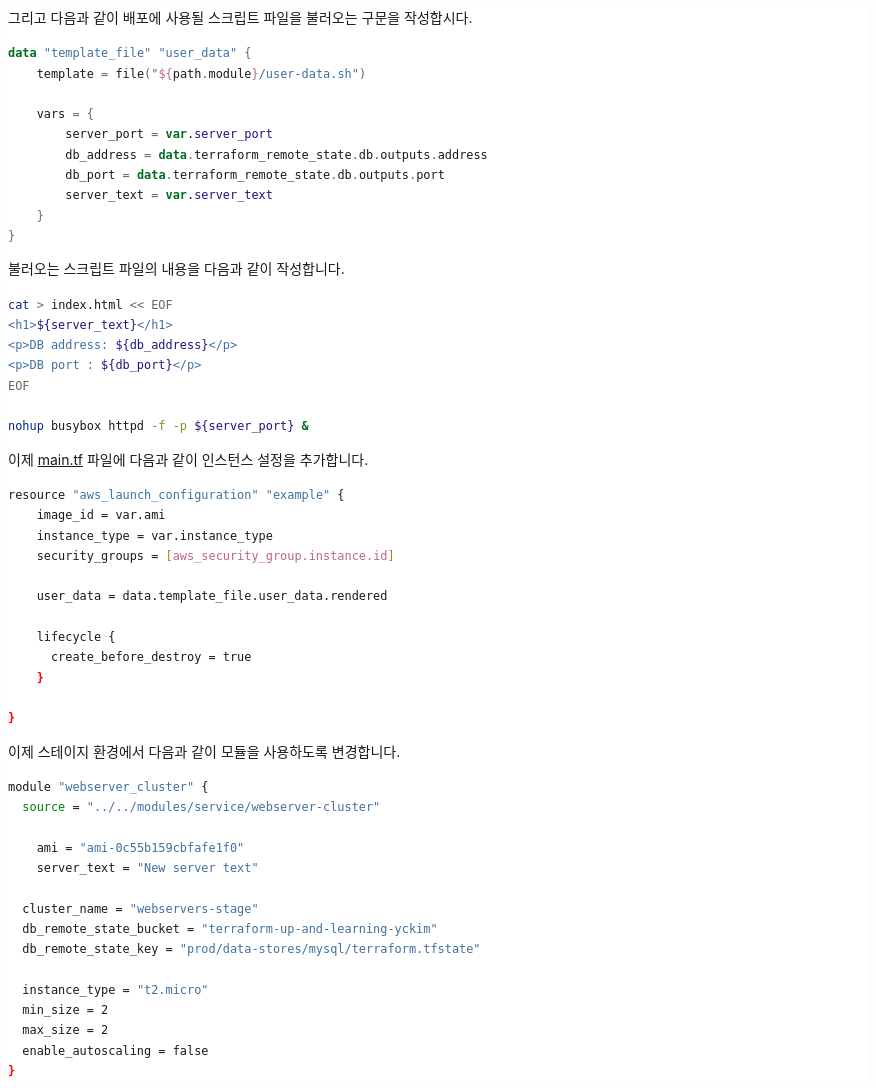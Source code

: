 그리고 다음과 같이 배포에 사용될 스크립트 파일을 불러오는 구문을 작성합시다.

```kotlin
data "template_file" "user_data" {
	template = file("${path.module}/user-data.sh")

	vars = {
		server_port = var.server_port
		db_address = data.terraform_remote_state.db.outputs.address
		db_port = data.terraform_remote_state.db.outputs.port
		server_text = var.server_text
	}
}
```

불러오는 스크립트 파일의 내용을 다음과 같이 작성합니다.

```bash
cat > index.html << EOF
<h1>${server_text}</h1>
<p>DB address: ${db_address}</p>
<p>DB port : ${db_port}</p>
EOF

nohup busybox httpd -f -p ${server_port} &
```

이제 [main.tf](http://main.tf) 파일에 다음과 같이 인스턴스 설정을 추가합니다.

```bash
resource "aws_launch_configuration" "example" {
	image_id = var.ami
	instance_type = var.instance_type
	security_groups = [aws_security_group.instance.id]

	user_data = data.template_file.user_data.rendered

	lifecycle {
	  create_before_destroy = true
	}
  
}
```

이제 스테이지 환경에서 다음과 같이 모듈을 사용하도록 변경합니다.

```bash
module "webserver_cluster" {
  source = "../../modules/service/webserver-cluster"

	ami = "ami-0c55b159cbfafe1f0"
	server_text = "New server text"
	
  cluster_name = "webservers-stage"
  db_remote_state_bucket = "terraform-up-and-learning-yckim"
  db_remote_state_key = "prod/data-stores/mysql/terraform.tfstate"

  instance_type = "t2.micro"
  min_size = 2
  max_size = 2
  enable_autoscaling = false
}
```
